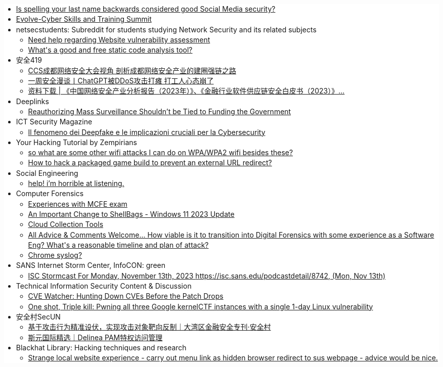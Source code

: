   - [Is spelling your last name backwards considered good Social Media security?](https://www.reddit.com/r/Information_Security/comments/17ul4oa/is_spelling_your_last_name_backwards_considered/)
  - [Evolve-Cyber Skills and Training Summit](https://www.reddit.com/r/Information_Security/comments/17uhb5f/evolvecyber_skills_and_training_summit/)
- netsecstudents: Subreddit for students studying Network Security and its related subjects
  - [Need help regarding Website vulnerability assessment](https://www.reddit.com/r/netsecstudents/comments/17udg31/need_help_regarding_website_vulnerability/)
  - [What's a good and free static code analysis tool?](https://www.reddit.com/r/netsecstudents/comments/17u7eze/whats_a_good_and_free_static_code_analysis_tool/)
- 安全419
  - [CCS成都网络安全大会视角 剖析成都网络安全产业的建圈强链之路](https://mp.weixin.qq.com/s?__biz=MzUyMDQ4OTkyMg==&mid=2247534605&idx=1&sn=f5f90d497ab6138effe6dd9f4ea0ad26&chksm=f9eb96a0ce9c1fb6b881cd5b46393c8363e9a84384c879267d052e5d458a94dfd1771af75a02&scene=58&subscene=0#rd)
  - [一周安全漫谈丨ChatGPT被DDoS攻击打瘫 打工人心态崩了](https://mp.weixin.qq.com/s?__biz=MzUyMDQ4OTkyMg==&mid=2247534605&idx=2&sn=4c215f1747de6eb331f72bbc657a27c4&chksm=f9eb96a0ce9c1fb6ca0cb19f37492db2292e9e7c0c6d246f7d636125cc9dc0b1f1d17f16b7bb&scene=58&subscene=0#rd)
  - [资料下载 | 《中国网络安全产业分析报告（2023年）》、《金融行业软件供应链安全白皮书（2023）》...](https://mp.weixin.qq.com/s?__biz=MzUyMDQ4OTkyMg==&mid=2247534605&idx=3&sn=3b64838ff45f274567548305f4176a5e&chksm=f9eb96a0ce9c1fb671ce8e4b88390885b6ea0f5e4c799e070de2fbce19d05453aef6f1c3c7fd&scene=58&subscene=0#rd)
- Deeplinks
  - [Reauthorizing Mass Surveillance Shouldn’t be Tied to Funding the Government](https://www.eff.org/deeplinks/2023/11/reauthorizing-mass-surveillance-shouldnt-be-tied-funding-government)
- ICT Security Magazine
  - [Il fenomeno dei Deepfake e le implicazioni cruciali per la Cybersecurity](https://www.ictsecuritymagazine.com/articoli/il-fenomeno-dei-deepfake-e-le-implicazioni-cruciali-per-la-cybersecurity/)
- Your Hacking Tutorial by Zempirians
  - [so what are some other wifi attacks I can do on WPA/WPA2 wifi besides these?](https://www.reddit.com/r/HowToHack/comments/17ukqxj/so_what_are_some_other_wifi_attacks_i_can_do_on/)
  - [How to hack a packaged game build to prevent an external URL redirect?](https://www.reddit.com/r/HowToHack/comments/17u0r9f/how_to_hack_a_packaged_game_build_to_prevent_an/)
- Social Engineering
  - [help! i’m horrible at listening.](https://www.reddit.com/r/SocialEngineering/comments/17u3ds9/help_im_horrible_at_listening/)
- Computer Forensics
  - [Experiences with MCFE exam](https://www.reddit.com/r/computerforensics/comments/17uon5r/experiences_with_mcfe_exam/)
  - [An Important Change to ShellBags - Windows 11 2023 Update](https://www.reddit.com/r/computerforensics/comments/17u9rbn/an_important_change_to_shellbags_windows_11_2023/)
  - [Cloud Collection Tools](https://www.reddit.com/r/computerforensics/comments/17ukzhe/cloud_collection_tools/)
  - [All Advice & Comments Welcome... How viable is it to transition into Digital Forensics with some experience as a Software Eng? What's a reasonable timeline and plan of attack?](https://www.reddit.com/r/computerforensics/comments/17umo0s/all_advice_comments_welcome_how_viable_is_it_to/)
  - [Chrome syslog?](https://www.reddit.com/r/computerforensics/comments/17ud041/chrome_syslog/)
- SANS Internet Storm Center, InfoCON: green
  - [ISC Stormcast For Monday, November 13th, 2023 https://isc.sans.edu/podcastdetail/8742, (Mon, Nov 13th)](https://isc.sans.edu/diary/rss/30394)
- Technical Information Security Content & Discussion
  - [CVE Watcher: Hunting Down CVEs Before the Patch Drops](https://www.reddit.com/r/netsec/comments/17ujo3z/cve_watcher_hunting_down_cves_before_the_patch/)
  - [One shot, Triple kill: Pwning all three Google kernelCTF instances with a single 1-day Linux vulnerability](https://www.reddit.com/r/netsec/comments/17uc0dj/one_shot_triple_kill_pwning_all_three_google/)
- 安全村SecUN
  - [基于攻击行为精准设伏，实现攻击对象靶向反制｜大湾区金融安全专刊·安全村](https://mp.weixin.qq.com/s?__biz=MzkyODM5NzQwNQ==&mid=2247493628&idx=1&sn=6ffb9a13c12ad63e9013fa5494c99e27&chksm=c21bc6cef56c4fd890509ead9655002eda5c8ef67e4c957f0e04e626c5d1a9041e73d90a46c5&scene=58&subscene=0#rd)
  - [斯元国际精选｜Delinea PAM特权访问管理](https://mp.weixin.qq.com/s?__biz=MzkyODM5NzQwNQ==&mid=2247493628&idx=2&sn=e963990d8c66f6bf5b2e16c3605b10e9&chksm=c21bc6cef56c4fd8fd9999e945c1d8e1d7dbcd686ca72b25dc9424c191b439a35104f3af3892&scene=58&subscene=0#rd)
- Blackhat Library: Hacking techniques and research
  - [Strange local website experience - carry out menu link as hidden browser redirect to sus webpage - advice would be nice.](https://www.reddit.com/r/blackhat/comments/17ul2o8/strange_local_website_experience_carry_out_menu/)